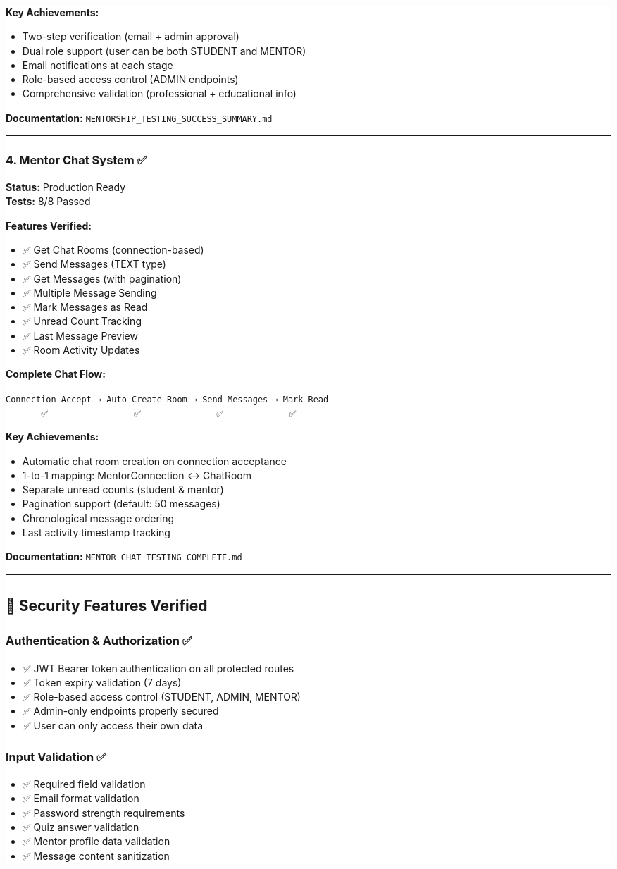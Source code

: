 **Key Achievements:**
- Two-step verification (email + admin approval)
- Dual role support (user can be both STUDENT and MENTOR)
- Email notifications at each stage
- Role-based access control (ADMIN endpoints)
- Comprehensive validation (professional + educational info)

**Documentation:** `MENTORSHIP_TESTING_SUCCESS_SUMMARY.md`

---

### 4. Mentor Chat System ✅
**Status:** Production Ready  
**Tests:** 8/8 Passed

**Features Verified:**
- ✅ Get Chat Rooms (connection-based)
- ✅ Send Messages (TEXT type)
- ✅ Get Messages (with pagination)
- ✅ Multiple Message Sending
- ✅ Mark Messages as Read
- ✅ Unread Count Tracking
- ✅ Last Message Preview
- ✅ Room Activity Updates

**Complete Chat Flow:**
```
Connection Accept → Auto-Create Room → Send Messages → Mark Read
       ✅                 ✅               ✅             ✅
```

**Key Achievements:**
- Automatic chat room creation on connection acceptance
- 1-to-1 mapping: MentorConnection ↔ ChatRoom
- Separate unread counts (student & mentor)
- Pagination support (default: 50 messages)
- Chronological message ordering
- Last activity timestamp tracking

**Documentation:** `MENTOR_CHAT_TESTING_COMPLETE.md`

---

## 🔐 Security Features Verified

### Authentication & Authorization ✅
- ✅ JWT Bearer token authentication on all protected routes
- ✅ Token expiry validation (7 days)
- ✅ Role-based access control (STUDENT, ADMIN, MENTOR)
- ✅ Admin-only endpoints properly secured
- ✅ User can only access their own data

### Input Validation ✅
- ✅ Required field validation
- ✅ Email format validation
- ✅ Password strength requirements
- ✅ Quiz answer validation
- ✅ Mentor profile data validation
- ✅ Message content sanitization
